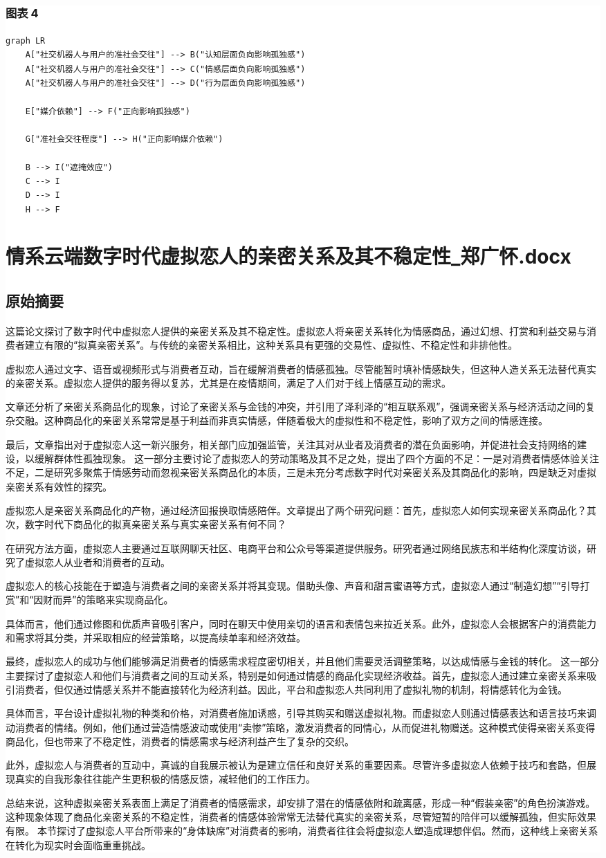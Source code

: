 ### 图表 4

```mermaid
graph LR
    A["社交机器人与用户的准社会交往"] --> B("认知层面负向影响孤独感")
    A["社交机器人与用户的准社会交往"] --> C("情感层面负向影响孤独感")
    A["社交机器人与用户的准社会交往"] --> D("行为层面负向影响孤独感")
    
    E["媒介依赖"] --> F("正向影响孤独感")
    
    G["准社会交往程度"] --> H("正向影响媒介依赖")
    
    B --> I("遮掩效应")
    C --> I
    D --> I
    H --> F
```

# 情系云端数字时代虚拟恋人的亲密关系及其不稳定性_郑广怀.docx

## 原始摘要

这篇论文探讨了数字时代中虚拟恋人提供的亲密关系及其不稳定性。虚拟恋人将亲密关系转化为情感商品，通过幻想、打赏和利益交易与消费者建立有限的“拟真亲密关系”。与传统的亲密关系相比，这种关系具有更强的交易性、虚拟性、不稳定性和非排他性。

虚拟恋人通过文字、语音或视频形式与消费者互动，旨在缓解消费者的情感孤独。尽管能暂时填补情感缺失，但这种人造关系无法替代真实的亲密关系。虚拟恋人提供的服务得以复苏，尤其是在疫情期间，满足了人们对于线上情感互动的需求。

文章还分析了亲密关系商品化的现象，讨论了亲密关系与金钱的冲突，并引用了泽利泽的“相互联系观”，强调亲密关系与经济活动之间的复杂交融。这种商品化的亲密关系常常是基于利益而非真实情感，伴随着极大的虚拟性和不稳定性，影响了双方之间的情感连接。

最后，文章指出对于虚拟恋人这一新兴服务，相关部门应加强监管，关注其对从业者及消费者的潜在负面影响，并促进社会支持网络的建设，以缓解群体性孤独现象。
这一部分主要讨论了虚拟恋人的劳动策略及其不足之处，提出了四个方面的不足：一是对消费者情感体验关注不足，二是研究多聚焦于情感劳动而忽视亲密关系商品化的本质，三是未充分考虑数字时代对亲密关系及其商品化的影响，四是缺乏对虚拟亲密关系有效性的探究。

虚拟恋人是亲密关系商品化的产物，通过经济回报换取情感陪伴。文章提出了两个研究问题：首先，虚拟恋人如何实现亲密关系商品化？其次，数字时代下商品化的拟真亲密关系与真实亲密关系有何不同？

在研究方法方面，虚拟恋人主要通过互联网聊天社区、电商平台和公众号等渠道提供服务。研究者通过网络民族志和半结构化深度访谈，研究了虚拟恋人从业者和消费者的互动。

虚拟恋人的核心技能在于塑造与消费者之间的亲密关系并将其变现。借助头像、声音和甜言蜜语等方式，虚拟恋人通过“制造幻想”“引导打赏”和“因财而异”的策略来实现商品化。

具体而言，他们通过修图和优质声音吸引客户，同时在聊天中使用亲切的语言和表情包来拉近关系。此外，虚拟恋人会根据客户的消费能力和需求将其分类，并采取相应的经营策略，以提高续单率和经济效益。

最终，虚拟恋人的成功与他们能够满足消费者的情感需求程度密切相关，并且他们需要灵活调整策略，以达成情感与金钱的转化。
这一部分主要探讨了虚拟恋人和他们与消费者之间的互动关系，特别是如何通过情感的商品化实现经济收益。首先，虚拟恋人通过建立亲密关系来吸引消费者，但仅通过情感关系并不能直接转化为经济利益。因此，平台和虚拟恋人共同利用了虚拟礼物的机制，将情感转化为金钱。

具体而言，平台设计虚拟礼物的种类和价格，对消费者施加诱惑，引导其购买和赠送虚拟礼物。而虚拟恋人则通过情感表达和语言技巧来调动消费者的情绪。例如，他们通过营造情感波动或使用“卖惨”策略，激发消费者的同情心，从而促进礼物赠送。这种模式使得亲密关系变得商品化，但也带来了不稳定性，消费者的情感需求与经济利益产生了复杂的交织。

此外，虚拟恋人与消费者的互动中，真诚的自我展示被认为是建立信任和良好关系的重要因素。尽管许多虚拟恋人依赖于技巧和套路，但展现真实的自我形象往往能产生更积极的情感反馈，减轻他们的工作压力。

总结来说，这种虚拟亲密关系表面上满足了消费者的情感需求，却安排了潜在的情感依附和疏离感，形成一种“假装亲密”的角色扮演游戏。这种现象体现了商品化亲密关系的不稳定性，消费者的情感体验常常无法替代真实的亲密关系，尽管短暂的陪伴可以缓解孤独，但实际效果有限。
本节探讨了虚拟恋人平台所带来的“身体缺席”对消费者的影响，消费者往往会将虚拟恋人塑造成理想伴侣。然而，这种线上亲密关系在转化为现实时会面临重重挑战。
